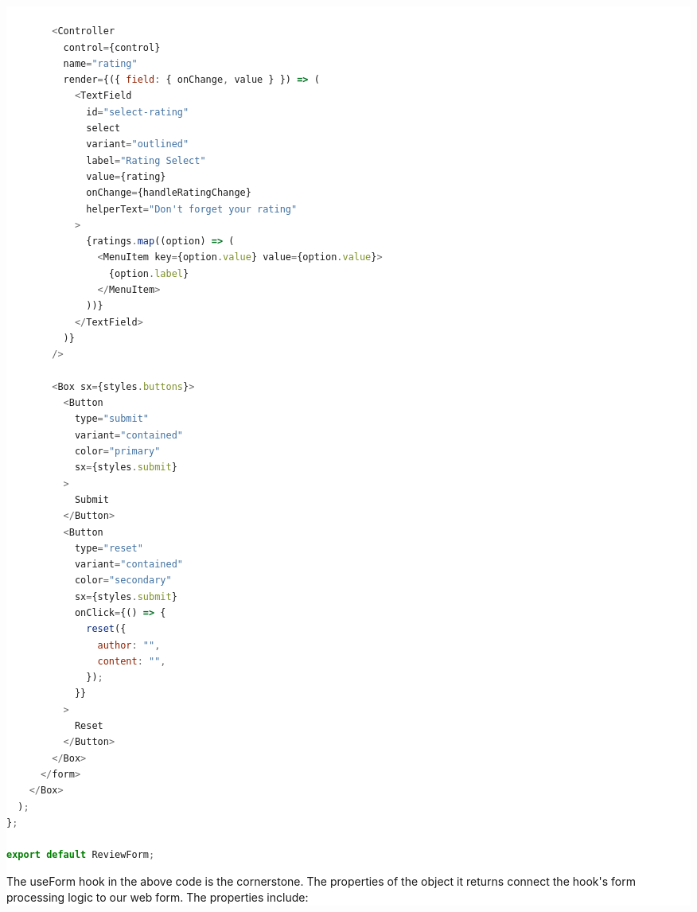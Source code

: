 ~~~js

        <Controller
          control={control}
          name="rating"
          render={({ field: { onChange, value } }) => (
            <TextField
              id="select-rating"
              select
              variant="outlined"
              label="Rating Select"
              value={rating}
              onChange={handleRatingChange}
              helperText="Don't forget your rating"
            >
              {ratings.map((option) => (
                <MenuItem key={option.value} value={option.value}>
                  {option.label}
                </MenuItem>
              ))}
            </TextField>
          )}
        />

        <Box sx={styles.buttons}>
          <Button
            type="submit"
            variant="contained"
            color="primary"
            sx={styles.submit}
          >
            Submit
          </Button>
          <Button
            type="reset"
            variant="contained"
            color="secondary"
            sx={styles.submit}
            onClick={() => {
              reset({
                author: "",
                content: "",
              });
            }}
          >
            Reset
          </Button>
        </Box>
      </form>
    </Box>
  );
};

export default ReviewForm;
~~~
The useForm hook in the above code is the cornerstone. The properties of the object it returns connect the hook's form processing logic to our web form. The properties include:
